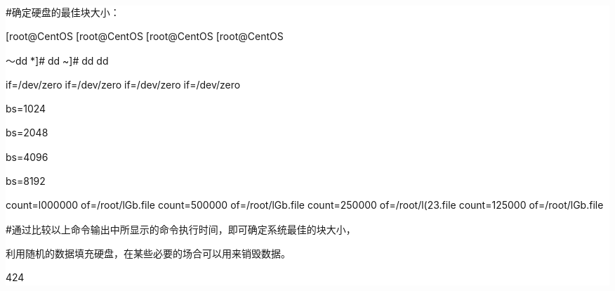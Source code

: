 \#确定硬盘的最佳块大小：

[root@CentOS [root@CentOS [root@CentOS [root@CentOS



〜dd *]# dd ~]# dd dd



if=/dev/zero if=/dev/zero if=/dev/zero if=/dev/zero



bs=1024

bs=2048

bs=4096

bs=8192



count=l000000 of=/root/lGb.file count=500000 of=/root/lGb.file count=250000 of=/root/l(23.file count=125000 of=/root/lGb.file

\#通过比较以上命令输出中所显示的命令执行时间，即可确定系统最佳的块大小，

利用随机的数据填充硬盘，在某些必要的场合可以用来销毁数据。

424
